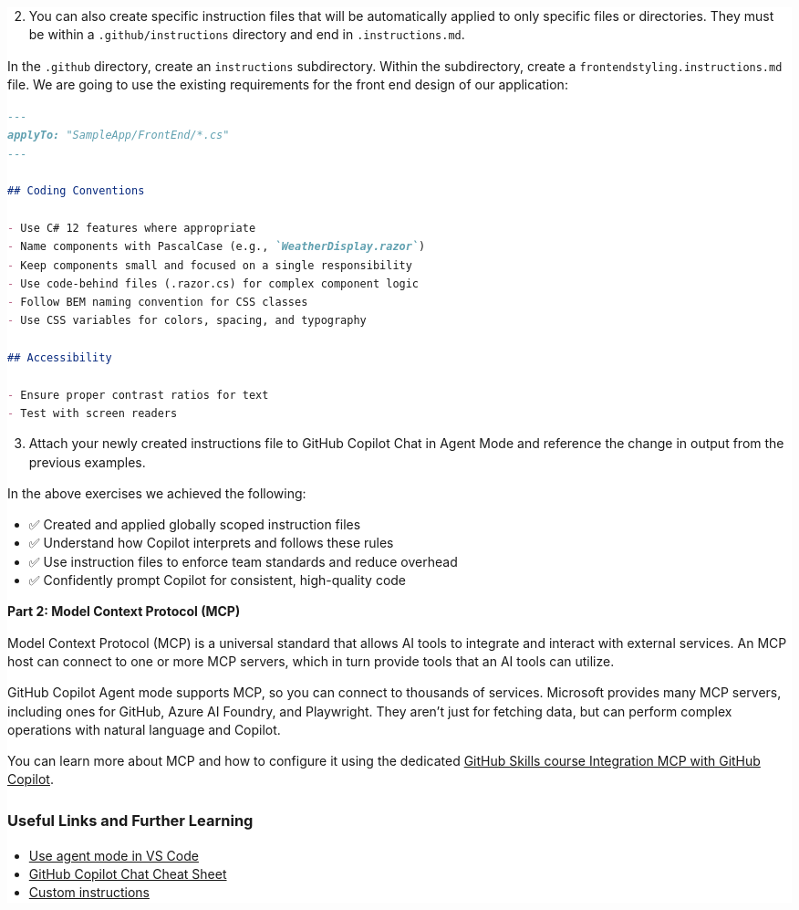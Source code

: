 2. You can also create specific instruction files that will be automatically applied to only specific files or directories. They must be within a `.github/instructions` directory and end in `.instructions.md`. 

In the `.github` directory, create an `instructions` subdirectory. Within the subdirectory, create a `frontendstyling.instructions.md` file. We are going to use the existing requirements for the front end design of our application:

```md
---
applyTo: "SampleApp/FrontEnd/*.cs"
---

## Coding Conventions

- Use C# 12 features where appropriate
- Name components with PascalCase (e.g., `WeatherDisplay.razor`)
- Keep components small and focused on a single responsibility
- Use code-behind files (.razor.cs) for complex component logic
- Follow BEM naming convention for CSS classes
- Use CSS variables for colors, spacing, and typography

## Accessibility

- Ensure proper contrast ratios for text
- Test with screen readers
```

3. Attach your newly created instructions file to GitHub Copilot Chat in Agent Mode and reference the change in output from the previous examples.

In the above exercises we achieved the following: 
- ✅ Created and applied globally scoped instruction files
- ✅ Understand how Copilot interprets and follows these rules
- ✅ Use instruction files to enforce team standards and reduce overhead
- ✅ Confidently prompt Copilot for consistent, high-quality code


**Part 2: Model Context Protocol (MCP)**

Model Context Protocol (MCP) is a universal standard that allows AI tools to integrate and interact with external services. An MCP host can connect to one or more MCP servers, which in turn provide tools that an AI tools can utilize. 

GitHub Copilot Agent mode supports MCP, so you can connect to thousands of services. Microsoft provides many MCP servers, including ones for GitHub, Azure AI Foundry, and Playwright. They aren’t just for fetching data, but can perform complex operations with natural language and Copilot. 

You can learn more about MCP and how to configure it using the dedicated [GitHub Skills course Integration MCP with GitHub Copilot](https://github.com/skills/integrate-mcp-with-copilot).

### Useful Links and Further Learning
- [Use agent mode in VS Code](https://code.visualstudio.com/docs/copilot/chat/chat-agent-mode)
- [GitHub Copilot Chat Cheat Sheet](https://docs.github.com/copilot/reference/github-copilot-chat-cheat-sheet)
- [Custom instructions](https://docs.github.com/copilot/how-tos/configure-custom-instructions/add-repository-instructions)
